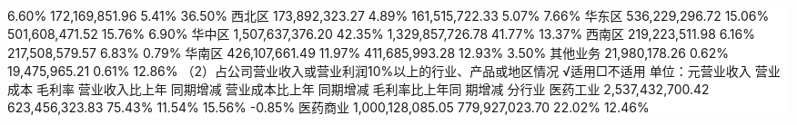 6.60%
172,169,851.96
5.41%
36.50%
西北区
173,892,323.27
4.89%
161,515,722.33
5.07%
7.66%
华东区
536,229,296.72
15.06%
501,608,471.52
15.76%
6.90%
华中区
1,507,637,376.20
42.35%
1,329,857,726.78
41.77%
13.37%
西南区
219,223,511.98
6.16%
217,508,579.57
6.83%
0.79%
华南区
426,107,661.49
11.97%
411,685,993.28
12.93%
3.50%
其他业务
21,980,178.26
0.62%
19,475,965.21
0.61%
12.86%
（2）占公司营业收入或营业利润10%以上的行业、产品或地区情况
√适用□不适用
单位：元营业收入
营业成本
毛利率
营业收入比上年
同期增减
营业成本比上年
同期增减
毛利率比上年同
期增减
分行业
医药工业
2,537,432,700.42
623,456,323.83
75.43%
11.54%
15.56%
-0.85%
医药商业
1,000,128,085.05
779,927,023.70
22.02%
12.46%